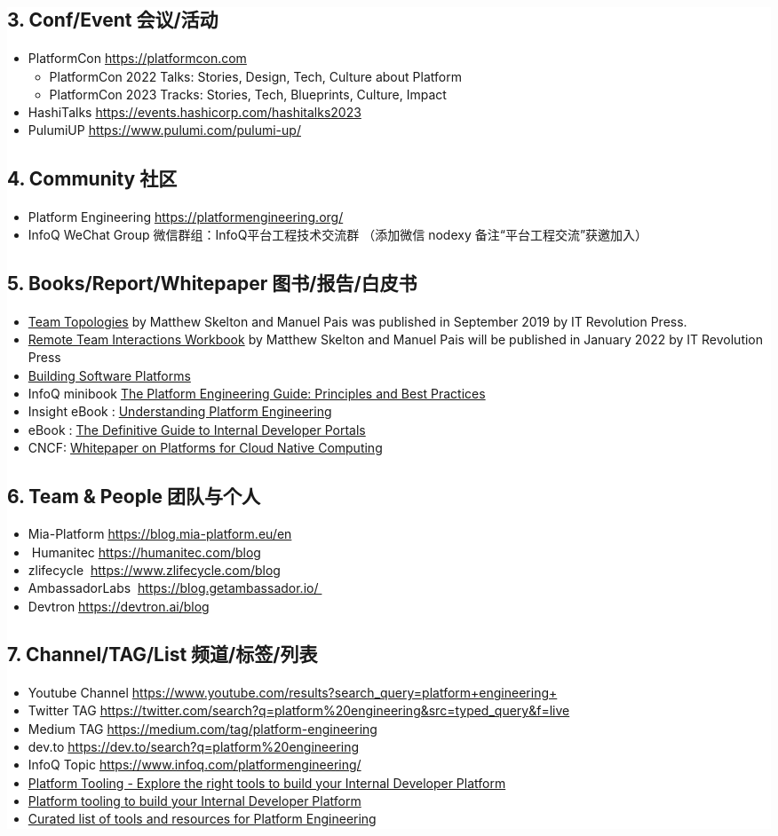 
## <span id="3">3. Conf/Event  会议/活动</span>
- PlatformCon https://platformcon.com 
  - PlatformCon 2022 Talks: Stories, Design, Tech, Culture about Platform
  - PlatformCon 2023 Tracks: Stories, Tech, Blueprints, Culture, Impact 
- HashiTalks https://events.hashicorp.com/hashitalks2023
- PulumiUP https://www.pulumi.com/pulumi-up/

## <span id="4">4. Community 社区</span>
- Platform Engineering https://platformengineering.org/
- InfoQ WeChat Group 微信群组：InfoQ平台工程技术交流群 （添加微信 nodexy 备注“平台工程交流”获邀加入）


## <span id="5">5. Books/Report/Whitepaper 图书/报告/白皮书</span>
- [Team Topologies](https://teamtopologies.com/book) by Matthew Skelton and Manuel Pais was published in September 2019 by IT Revolution Press.
- [Remote Team Interactions Workbook](https://teamtopologies.com/workbook) by Matthew Skelton and Manuel Pais will be published in January 2022 by IT Revolution Press
- [Building Software Platforms](https://leanpub.com/software-platforms)
- InfoQ minibook [The Platform Engineering Guide: Principles and Best Practices](https://www.infoq.com/minibooks/platform-engineering-guide)
- Insight eBook : [Understanding Platform Engineering](https://solutions.insight.com/Resources/eBooks/ebooks/Understanding-Platform-Engineering)
- eBook : [The Definitive Guide to Internal Developer Portals](https://www.getport.io/blog/guide-to-internal-developer-portals)
- CNCF: [Whitepaper on Platforms for Cloud Native Computing](https://appdelivery.cncf.io/whitepapers/platforms/)


## <span id="6">6. Team & People 团队与个人</span>
-  Mia-Platform https://blog.mia-platform.eu/en
-  Humanitec https://humanitec.com/blog
-  zlifecycle  https://www.zlifecycle.com/blog
-  AmbassadorLabs  https://blog.getambassador.io/ 
-  Devtron https://devtron.ai/blog


## <span id="7">7. Channel/TAG/List 频道/标签/列表</span>
- Youtube Channel https://www.youtube.com/results?search_query=platform+engineering+ 
- Twitter TAG https://twitter.com/search?q=platform%20engineering&src=typed_query&f=live 
- Medium TAG https://medium.com/tag/platform-engineering 
- dev.to https://dev.to/search?q=platform%20engineering 
- InfoQ Topic https://www.infoq.com/platformengineering/ 
- [Platform Tooling - Explore the right tools to build your Internal Developer Platform](https://platformengineering.org/platform-tooling)
- [Platform tooling to build your Internal Developer Platform](https://internaldeveloperplatform.org/platform-tooling/)
- [Curated list of tools and resources for Platform Engineering](https://hospodarets.com/awesome-platform-engineering/)
